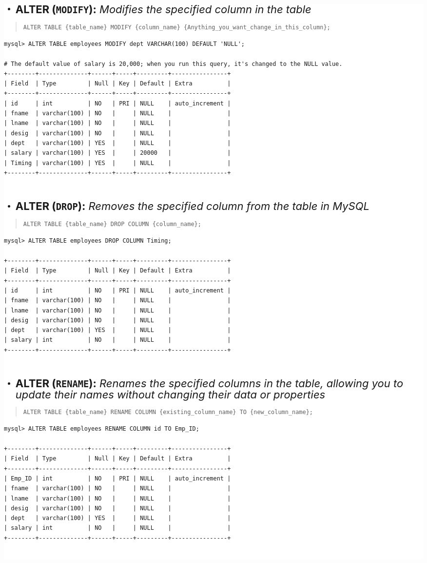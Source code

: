 - <span span style="font-size:22px; vertical-align: middle;line-height: 1; margin-bottom: 0;"> **ALTER (`MODIFY`):** *Modifies the specified column in the table*</span>
> `ALTER TABLE {table_name} MODIFY {column_name} {Anything_you_want_change_in_this_column};`
```
mysql> ALTER TABLE employees MODIFY dept VARCHAR(100) DEFAULT 'NULL';

# The default value of salary is 20,000; when you run this query, it's changed to the NULL value.
+--------+--------------+------+-----+---------+----------------+
| Field  | Type         | Null | Key | Default | Extra          |
+--------+--------------+------+-----+---------+----------------+
| id     | int          | NO   | PRI | NULL    | auto_increment |
| fname  | varchar(100) | NO   |     | NULL    |                |
| lname  | varchar(100) | NO   |     | NULL    |                |
| desig  | varchar(100) | NO   |     | NULL    |                |
| dept   | varchar(100) | YES  |     | NULL    |                |
| salary | varchar(100) | YES  |     | 20000   |                |
| Timing | varchar(100) | YES  |     | NULL    |                |
+--------+--------------+------+-----+---------+----------------+
```
<br>

- <span span style="font-size:22px; vertical-align: middle;line-height: 1; margin-bottom: 0;"> **ALTER (`DROP`):** *Removes the specified column from the table in MySQL*</span>
> `ALTER TABLE {table_name} DROP COLUMN {column_name};`
```
mysql> ALTER TABLE employees DROP COLUMN Timing;

+--------+--------------+------+-----+---------+----------------+
| Field  | Type         | Null | Key | Default | Extra          |
+--------+--------------+------+-----+---------+----------------+
| id     | int          | NO   | PRI | NULL    | auto_increment |
| fname  | varchar(100) | NO   |     | NULL    |                |
| lname  | varchar(100) | NO   |     | NULL    |                |
| desig  | varchar(100) | NO   |     | NULL    |                |
| dept   | varchar(100) | YES  |     | NULL    |                |
| salary | int          | NO   |     | NULL    |                |
+--------+--------------+------+-----+---------+----------------+
```
<br>

- <span span style="font-size:22px; vertical-align: middle;line-height: 1; margin-bottom: 0;"> **ALTER (`RENAME`):** *Renames the specified columns in the table, allowing you to update their names without changing their data or properties*</span>
> `ALTER TABLE {table_name} RENAME COLUMN {existing_column_name} TO {new_column_name};`
```
mysql> ALTER TABLE employees RENAME COLUMN id TO Emp_ID;

+--------+--------------+------+-----+---------+----------------+
| Field  | Type         | Null | Key | Default | Extra          |
+--------+--------------+------+-----+---------+----------------+
| Emp_ID | int          | NO   | PRI | NULL    | auto_increment |
| fname  | varchar(100) | NO   |     | NULL    |                |
| lname  | varchar(100) | NO   |     | NULL    |                |
| desig  | varchar(100) | NO   |     | NULL    |                |
| dept   | varchar(100) | YES  |     | NULL    |                |
| salary | int          | NO   |     | NULL    |                |
+--------+--------------+------+-----+---------+----------------+
```
<br>
